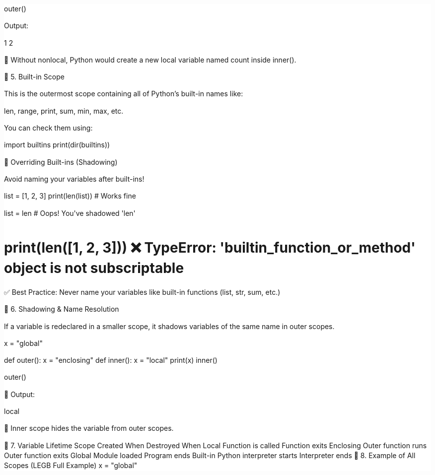 outer()


Output:

1
2


🧠 Without nonlocal, Python would create a new local variable named count inside inner().

🔹 5. Built-in Scope

This is the outermost scope containing all of Python’s built-in names like:

len, range, print, sum, min, max, etc.

You can check them using:

import builtins
print(dir(builtins))

🧩 Overriding Built-ins (Shadowing)

Avoid naming your variables after built-ins!

list = [1, 2, 3]
print(len(list))  # Works fine

list = len        # Oops! You've shadowed 'len'
# print(len([1, 2, 3]))  ❌ TypeError: 'builtin_function_or_method' object is not subscriptable


✅ Best Practice: Never name your variables like built-in functions (list, str, sum, etc.)

🔹 6. Shadowing & Name Resolution

If a variable is redeclared in a smaller scope, it shadows variables of the same name in outer scopes.

x = "global"

def outer():
    x = "enclosing"
    def inner():
        x = "local"
        print(x)
    inner()

outer()


🔹 Output:

local


📍 Inner scope hides the variable from outer scopes.

🔹 7. Variable Lifetime
Scope	Created When	Destroyed When
Local	Function is called	Function exits
Enclosing	Outer function runs	Outer function exits
Global	Module loaded	Program ends
Built-in	Python interpreter starts	Interpreter ends
🔹 8. Example of All Scopes (LEGB Full Example)
x = "global"
